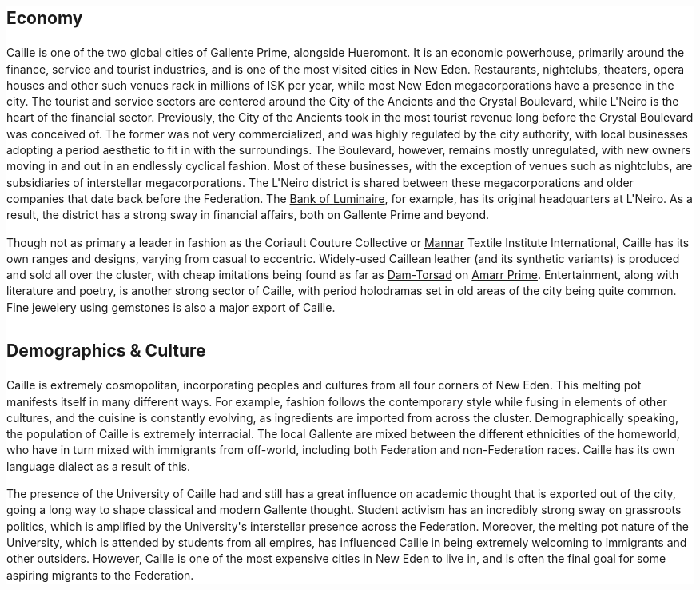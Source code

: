 Economy
-------

Caille is one of the two global cities of Gallente Prime, alongside
Hueromont. It is an economic powerhouse, primarily around the finance,
service and tourist industries, and is one of the most visited cities in
New Eden. Restaurants, nightclubs, theaters, opera houses and other such
venues rack in millions of ISK per year, while most New Eden
megacorporations have a presence in the city. The tourist and service
sectors are centered around the City of the Ancients and the Crystal
Boulevard, while L'Neiro is the heart of the financial sector.
Previously, the City of the Ancients took in the most tourist revenue
long before the Crystal Boulevard was conceived of. The former was not
very commercialized, and was highly regulated by the city authority,
with local businesses adopting a period aesthetic to fit in with the
surroundings. The Boulevard, however, remains mostly unregulated, with
new owners moving in and out in an endlessly cyclical fashion. Most of
these businesses, with the exception of venues such as nightclubs, are
subsidiaries of interstellar megacorporations. The L'Neiro district is
shared between these megacorporations and older companies that date back
before the Federation. The [Bank of Luminaire](4bnT8zUwvoUORCQotMfK7R), for example, has its original
headquarters at L'Neiro. As a result, the district has a strong sway in
financial affairs, both on Gallente Prime and beyond.

Though not as primary a leader in fashion as the Coriault Couture
Collective or [Mannar](4BaMCkOwYaPpd4ZMtEfEY) Textile Institute
International, Caille has its own ranges and designs, varying from
casual to eccentric. Widely-used Caillean leather (and its synthetic
variants) is produced and sold all over the cluster, with cheap
imitations being found as far as [Dam-Torsad](UI6KVmdCZ0H42EvHijFVZ) on
[Amarr Prime](bHRN1rfoBSiLCOFANsGI4). Entertainment, along with
literature and poetry, is another strong sector of Caille, with period
holodramas set in old areas of the city being quite common. Fine
jewelery using gemstones is also a major export of Caille.

Demographics & Culture
----------------------

Caille is extremely cosmopolitan, incorporating peoples and cultures
from all four corners of New Eden. This melting pot manifests itself in
many different ways. For example, fashion follows the contemporary style
while fusing in elements of other cultures, and the cuisine is
constantly evolving, as ingredients are imported from across the
cluster. Demographically speaking, the population of Caille is extremely
interracial. The local Gallente are mixed between the different
ethnicities of the homeworld, who have in turn mixed with immigrants
from off-world, including both Federation and non-Federation races.
Caille has its own language dialect as a result of this.

The presence of the University of Caille had and still has a great
influence on academic thought that is exported out of the city, going a
long way to shape classical and modern Gallente thought. Student
activism has an incredibly strong sway on grassroots politics, which is
amplified by the University's interstellar presence across the
Federation. Moreover, the melting pot nature of the University, which is
attended by students from all empires, has influenced Caille in being
extremely welcoming to immigrants and other outsiders. However, Caille
is one of the most expensive cities in New Eden to live in, and is often
the final goal for some aspiring migrants to the Federation.
